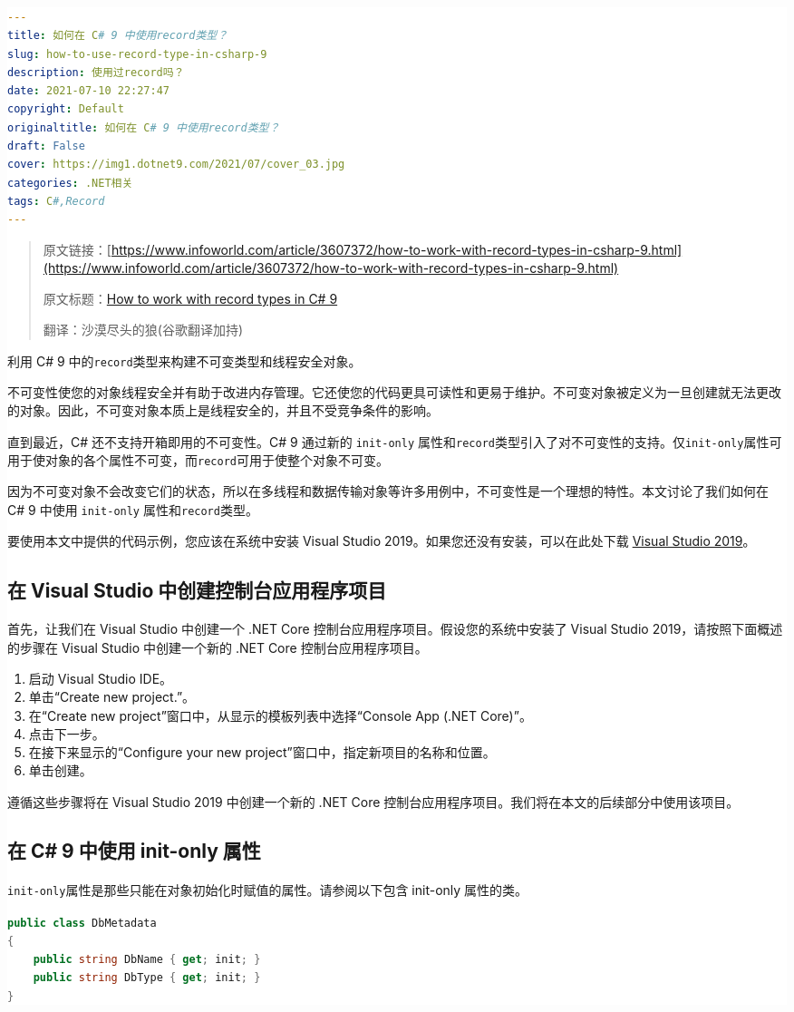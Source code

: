 ```yaml
---
title: 如何在 C# 9 中使用record类型？
slug: how-to-use-record-type-in-csharp-9
description: 使用过record吗？
date: 2021-07-10 22:27:47
copyright: Default
originaltitle: 如何在 C# 9 中使用record类型？
draft: False
cover: https://img1.dotnet9.com/2021/07/cover_03.jpg
categories: .NET相关
tags: C#,Record
---
```


>原文链接：[https://www.infoworld.com/article/3607372/how-to-work-with-record-types-in-csharp-9.html](https://www.infoworld.com/article/3607372/how-to-work-with-record-types-in-csharp-9.html)
>
>原文标题：[How to work with record types in C# 9](https://www.infoworld.com/article/3607372/how-to-work-with-record-types-in-csharp-9.html)
>
>翻译：沙漠尽头的狼(谷歌翻译加持)

利用 C# 9 中的`record`类型来构建不可变类型和线程安全对象。

不可变性使您的对象线程安全并有助于改进内存管理。它还使您的代码更具可读性和更易于维护。不可变对象被定义为一旦创建就无法更改的对象。因此，不可变对象本质上是线程安全的，并且不受竞争条件的影响。

直到最近，C# 还不支持开箱即用的不可变性。C# 9 通过新的 `init-only` 属性和`record`类型引入了对不可变性的支持。仅`init-only`属性可用于使对象的各个属性不可变，而`record`可用于使整个对象不可变。

因为不可变对象不会改变它们的状态，所以在多线程和数据传输对象等许多用例中，不可变性是一个理想的特性。本文讨论了我们如何在 C# 9 中使用 `init-only` 属性和`record`类型。

要使用本文中提供的代码示例，您应该在系统中安装 Visual Studio 2019。如果您还没有安装，可以在此处下载 [Visual Studio 2019](https://visualstudio.microsoft.com/downloads/)。

## 在 Visual Studio 中创建控制台应用程序项目

首先，让我们在 Visual Studio 中创建一个 .NET Core 控制台应用程序项目。假设您的系统中安装了 Visual Studio 2019，请按照下面概述的步骤在 Visual Studio 中创建一个新的 .NET Core 控制台应用程序项目。

1. 启动 Visual Studio IDE。
2. 单击“Create new project.”。
3. 在“Create new project”窗口中，从显示的模板列表中选择“Console App (.NET Core)”。
4. 点击下一步。
5. 在接下来显示的“Configure your new project”窗口中，指定新项目的名称和位置。
6. 单击创建。

遵循这些步骤将在 Visual Studio 2019 中创建一个新的 .NET Core 控制台应用程序项目。我们将在本文的后续部分中使用该项目。

## 在 C# 9 中使用 init-only 属性

`init-only`属性是那些只能在对象初始化时赋值的属性。请参阅以下包含 init-only 属性的类。

```C#
public class DbMetadata
{
    public string DbName { get; init; }
    public string DbType { get; init; }
}
```
